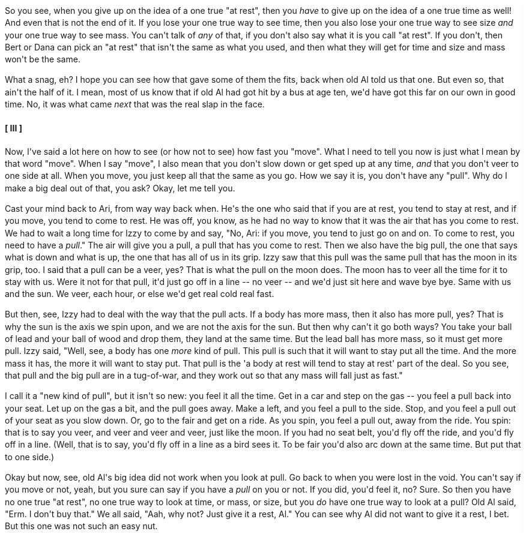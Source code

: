 So you see, when you give up on the idea of a one true "at rest", then you *have* to give up on the idea of a one true time as well! And even that is not the end of it. If you lose your one true way to see time, then you also lose your one true way to see size *and* your one true way to see mass. You can't talk of *any* of that, if you don't also say what it is you call "at rest". If you don't, then Bert or Dana can pick an "at rest" that isn't the same as what you used, and then what they will get for time and size and mass won't be the same.

What a snag, eh? I hope you can see how that gave some of them the fits, back when old Al told us that one. But even so, that ain't the half of it. I mean, most of us know that if old Al had got hit by a bus at age ten, we'd have got this far on our own in good time. No, it was what came *next* that was the real slap in the face.

#### \[ III \]

Now, I've said a lot here on how to see (or how not to see) how fast you "move". What I need to tell you now is just what I mean by that word "move". When I say "move", I also mean that you don't slow down or get sped up at any time, *and* that you don't veer to one side at all. When you move, you just keep all that the same as you go. How we say it is, you don't have any "pull". Why do I make a big deal out of that, you ask? Okay, let me tell you.

Cast your mind back to Ari, from way way back when. He's the one who said that if you are at rest, you tend to stay at rest, and if you move, you tend to come to rest. He was off, you know, as he had no way to know that it was the air that has you come to rest. We had to wait a long time for Izzy to come by and say, "No, Ari: if you move, you tend to just go on and on. To come to rest, you need to have a *pull*." The air will give you a pull, a pull that has you come to rest. Then we also have the big pull, the one that says what is down and what is up, the one that has all of us in its grip. Izzy saw that this pull was the same pull that has the moon in its grip, too. I said that a pull can be a veer, yes? That is what the pull on the moon does. The moon has to veer all the time for it to stay with us. Were it not for that pull, it'd just go off in a line -- no veer -- and we'd just sit here and wave bye bye. Same with us and the sun. We veer, each hour, or else we'd get real cold real fast.

But then, see, Izzy had to deal with the way that the pull acts. If a body has more mass, then it also has more pull, yes? That is why the sun is the axis we spin upon, and we are not the axis for the sun. But then why can't it go both ways? You take your ball of lead and your ball of wood and drop them, they land at the same time. But the lead ball has more mass, so it must get more pull. Izzy said, "Well, see, a body has one *more* kind of pull. This pull is such that it will want to stay put all the time. And the more mass it has, the more it will want to stay put. That pull is the 'a body at rest will tend to stay at rest' part of the deal. So you see, that pull and the big pull are in a tug-of-war, and they work out so that any mass will fall just as fast."

I call it a "new kind of pull", but it isn't so new: you feel it all the time. Get in a car and step on the gas -- you feel a pull back into your seat. Let up on the gas a bit, and the pull goes away. Make a left, and you feel a pull to the side. Stop, and you feel a pull out of your seat as you slow down. Or, go to the fair and get on a ride. As you spin, you feel a pull out, away from the ride. You spin: that is to say you veer, and veer and veer and veer, just like the moon. If you had no seat belt, you'd fly off the ride, and you'd fly off in a line. (Well, that is to say, you'd fly off in a line as a bird sees it. To be fair you'd also arc down at the same time. But put that to one side.)

Okay but now, see, old Al's big idea did not work when you look at pull. Go back to when you were lost in the void. You can't say if you move or not, yeah, but you sure can say if you have a *pull* on you or not. If you did, you'd feel it, no? Sure. So then you have no one true "at rest", no one true way to look at time, or mass, or size, but you *do* have one true way to look at a pull? Old Al said, "Erm. I don't buy that." We all said, "Aah, why not? Just give it a rest, Al." You can see why Al did not want to give it a rest, I bet. But this one was not such an easy nut.
